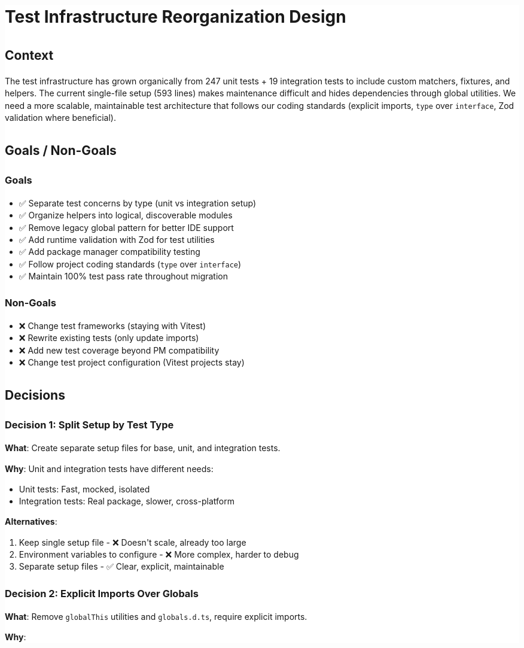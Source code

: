 # Test Infrastructure Reorganization Design

## Context

The test infrastructure has grown organically from 247 unit tests + 19 integration tests to include custom matchers, fixtures, and helpers. The current single-file setup (593 lines) makes maintenance difficult and hides dependencies through global utilities. We need a more scalable, maintainable test architecture that follows our coding standards (explicit imports, `type` over `interface`, Zod validation where beneficial).

## Goals / Non-Goals

### Goals

- ✅ Separate test concerns by type (unit vs integration setup)
- ✅ Organize helpers into logical, discoverable modules
- ✅ Remove legacy global pattern for better IDE support
- ✅ Add runtime validation with Zod for test utilities
- ✅ Add package manager compatibility testing
- ✅ Follow project coding standards (`type` over `interface`)
- ✅ Maintain 100% test pass rate throughout migration

### Non-Goals

- ❌ Change test frameworks (staying with Vitest)
- ❌ Rewrite existing tests (only update imports)
- ❌ Add new test coverage beyond PM compatibility
- ❌ Change test project configuration (Vitest projects stay)

## Decisions

### Decision 1: Split Setup by Test Type

**What**: Create separate setup files for base, unit, and integration tests.

**Why**: Unit and integration tests have different needs:

- Unit tests: Fast, mocked, isolated
- Integration tests: Real package, slower, cross-platform

**Alternatives**:

1. Keep single setup file - ❌ Doesn't scale, already too large
2. Environment variables to configure - ❌ More complex, harder to debug
3. Separate setup files - ✅ Clear, explicit, maintainable

### Decision 2: Explicit Imports Over Globals

**What**: Remove `globalThis` utilities and `globals.d.ts`, require explicit imports.

**Why**:
